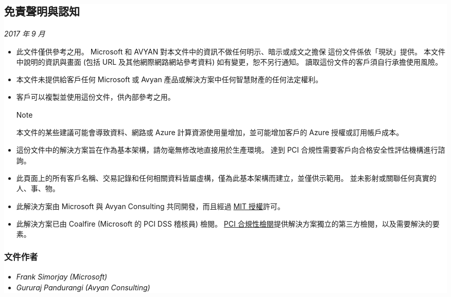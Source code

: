 ## <a name="disclaimer-and-acknowledgements"></a>免責聲明與認知

*2017 年 9 月*

- 此文件僅供參考之用。 Microsoft 和 AVYAN 對本文件中的資訊不做任何明示、暗示或成文之擔保 這份文件係依「現狀」提供。 本文件中說明的資訊與畫面 (包括 URL 及其他網際網路網站參考資料) 如有變更，恕不另行通知。 讀取這份文件的客戶須自行承擔使用風險。  
- 本文件未提供給客戶任何 Microsoft 或 Avyan 產品或解決方案中任何智慧財產的任何法定權利。  
- 客戶可以複製並使用這份文件，供內部參考之用。  

  > [!NOTE]
  > 本文件的某些建議可能會導致資料、網路或 Azure 計算資源使用量增加，並可能增加客戶的 Azure 授權或訂用帳戶成本。  

- 這份文件中的解決方案旨在作為基本架構，請勿毫無修改地直接用於生產環境。 達到 PCI 合規性需要客戶向合格安全性評估機構進行諮詢。  
- 此頁面上的所有客戶名稱、交易記錄和任何相關資料皆屬虛構，僅為此基本架構而建立，並僅供示範用。 並未影射或關聯任何真實的人、事、物。  
- 此解決方案由 Microsoft 與 Avyan Consulting 共同開發，而且經過 [MIT 授權](https://opensource.org/licenses/MIT)許可。
- 此解決方案已由 Coalfire (Microsoft 的 PCI DSS 稽核員) 檢閱。 [PCI 合規性檢閱](https://aka.ms/pciblueprintcrm32)提供解決方案獨立的第三方檢閱，以及需要解決的要素。 

### <a name="document-authors"></a>文件作者

- *Frank Simorjay (Microsoft)*  
- *Gururaj Pandurangi (Avyan Consulting)*


[code-repo]: https://github.com/Azure/pci-paas-webapp-ase-sqldb-appgateway-keyvault-oms "程式碼存放庫"
